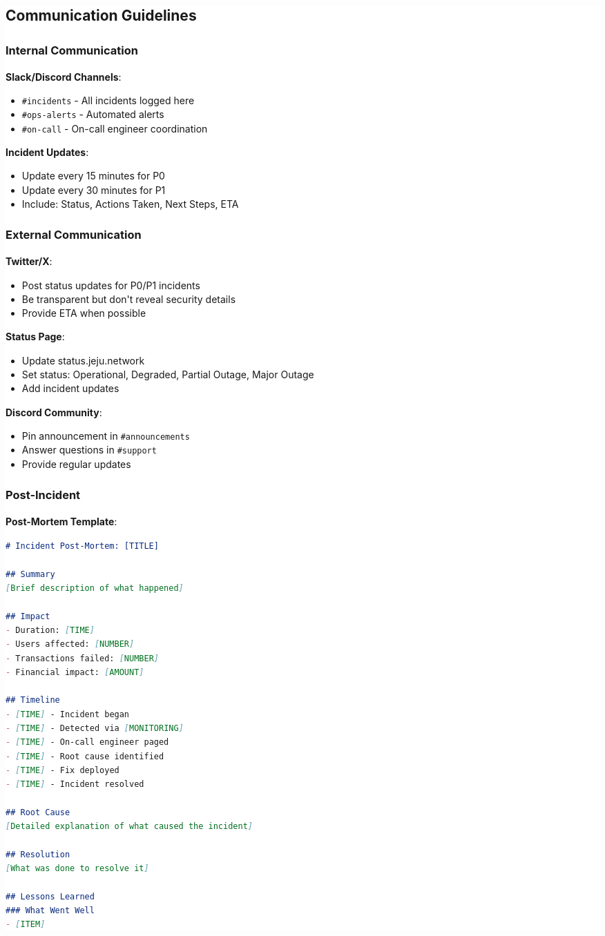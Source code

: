 ## Communication Guidelines

### Internal Communication

**Slack/Discord Channels**:
- `#incidents` - All incidents logged here
- `#ops-alerts` - Automated alerts
- `#on-call` - On-call engineer coordination

**Incident Updates**:
- Update every 15 minutes for P0
- Update every 30 minutes for P1
- Include: Status, Actions Taken, Next Steps, ETA

### External Communication

**Twitter/X**:
- Post status updates for P0/P1 incidents
- Be transparent but don't reveal security details
- Provide ETA when possible

**Status Page**:
- Update status.jeju.network
- Set status: Operational, Degraded, Partial Outage, Major Outage
- Add incident updates

**Discord Community**:
- Pin announcement in `#announcements`
- Answer questions in `#support`
- Provide regular updates

### Post-Incident

**Post-Mortem Template**:

```markdown
# Incident Post-Mortem: [TITLE]

## Summary
[Brief description of what happened]

## Impact
- Duration: [TIME]
- Users affected: [NUMBER]
- Transactions failed: [NUMBER]
- Financial impact: [AMOUNT]

## Timeline
- [TIME] - Incident began
- [TIME] - Detected via [MONITORING]
- [TIME] - On-call engineer paged
- [TIME] - Root cause identified
- [TIME] - Fix deployed
- [TIME] - Incident resolved

## Root Cause
[Detailed explanation of what caused the incident]

## Resolution
[What was done to resolve it]

## Lessons Learned
### What Went Well
- [ITEM]

```